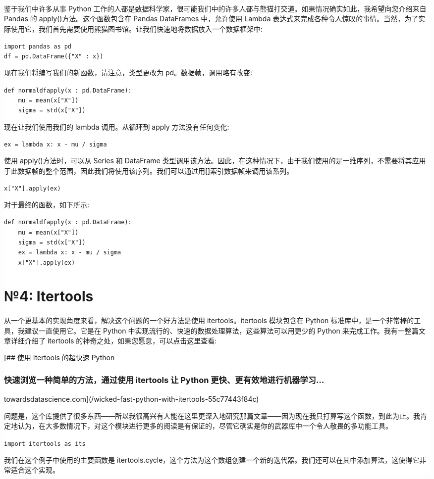 鉴于我们中许多从事 Python 工作的人都是数据科学家，很可能我们中的许多人都与熊猫打交道。如果情况确实如此，我希望向您介绍来自 Pandas 的 apply()方法。这个函数包含在 Pandas DataFrames 中，允许使用 Lambda 表达式来完成各种令人惊叹的事情。当然，为了实际使用它，我们首先需要使用熊猫图书馆。让我们快速地将数据放入一个数据框架中:

```
import pandas as pd
df = pd.DataFrame({"X" : x})
```

现在我们将编写我们的新函数，请注意，类型更改为 pd。数据帧，调用略有改变:

```
def normaldfapply(x : pd.DataFrame):
    mu = mean(x["X"])
    sigma = std(x["X"])
```

现在让我们使用我们的 lambda 调用。从循环到 apply 方法没有任何变化:

```
ex = lambda x: x - mu / sigma
```

使用 apply()方法时，可以从 Series 和 DataFrame 类型调用该方法。因此，在这种情况下，由于我们使用的是一维序列，不需要将其应用于此数据帧的整个范围，因此我们将使用该序列。我们可以通过用[]索引数据帧来调用该系列。

```
x["X"].apply(ex)
```

对于最终的函数，如下所示:

```
def normaldfapply(x : pd.DataFrame):
    mu = mean(x["X"])
    sigma = std(x["X"])
    ex = lambda x: x - mu / sigma
    x["X"].apply(ex)
```

# №4: Itertools

从一个更基本的实现角度来看，解决这个问题的一个好方法是使用 itertools。itertools 模块包含在 Python 标准库中，是一个非常棒的工具，我建议一直使用它。它是在 Python 中实现流行的、快速的数据处理算法，这些算法可以用更少的 Python 来完成工作。我有一整篇文章详细介绍了 itertools 的神奇之处，如果您愿意，可以点击这里查看:

[](/wicked-fast-python-with-itertools-55c77443f84c) [## 使用 Itertools 的超快速 Python

### 快速浏览一种简单的方法，通过使用 itertools 让 Python 更快、更有效地进行机器学习…

towardsdatascience.com](/wicked-fast-python-with-itertools-55c77443f84c) 

问题是，这个库提供了很多东西——所以我很高兴有人能在这里更深入地研究那篇文章——因为现在我只打算写这个函数，到此为止。我肯定地认为，在大多数情况下，对这个模块进行更多的阅读是有保证的，尽管它确实是你的武器库中一个令人敬畏的多功能工具。

```
import itertools as its
```

我们在这个例子中使用的主要函数是 itertools.cycle，这个方法为这个数组创建一个新的迭代器。我们还可以在其中添加算法，这使得它非常适合这个实现。

